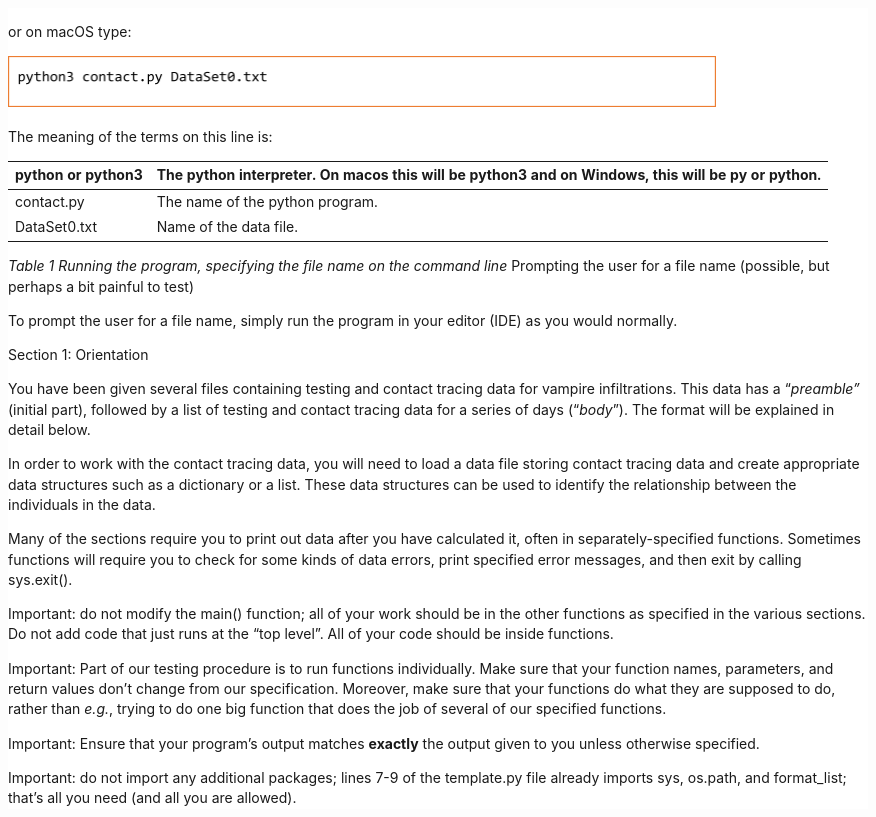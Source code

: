 

||||
| :- | :- | :- |
or on macOS type:

![](Aspose.Words.02619004-a474-4a9a-b810-05fadeba8a0a.002.png)

The meaning of the terms on this line is:



|python or python3|The python interpreter. On macos this will be python3 and on Windows, this will be py or python.|
| - | :- |
|contact.py|The name of the python program.|
|DataSet0.txt|Name of the data file.|

*Table 1 Running the program, specifying the file name on the command line* Prompting the user for a file name (possible, but perhaps a bit painful to test)

To prompt the user for a file name, simply run the program in your editor (IDE) as you would normally.

Section 1: Orientation

You have been given several files containing testing and contact tracing data for vampire infiltrations. This data has a “*preamble”* (initial part), followed by a list of testing and contact tracing data for a series of days (“*body*”). The format will be explained in detail below.

In order to work with the contact tracing data, you will need to load a data file storing contact tracing data and create appropriate data structures such as a dictionary or a list. These data structures can be used to identify the relationship between the individuals in the data.

Many of the sections require you to print out data after you have calculated it, often in separately-specified functions. Sometimes functions will require you to check for some kinds of data errors, print specified error messages, and then exit by calling sys.exit().

Important: do not modify the main() function; all of your work should be in the other functions as specified in the various sections. Do not add code that just runs at the “top level”. All of your code should be inside functions.

Important: Part of our testing procedure is to run functions individually. Make sure that your function names, parameters, and return values don’t change from our specification. Moreover, make sure that your functions do what they are supposed to do, rather than *e.g.*, trying to do one big function that does the job of several of our specified functions.

Important: Ensure that your program’s output matches **exactly** the output given to you unless otherwise specified.

Important: do not import any additional packages; lines 7-9 of the template.py file already imports sys, os.path, and format\_list; that’s all you need (and all you are allowed).
